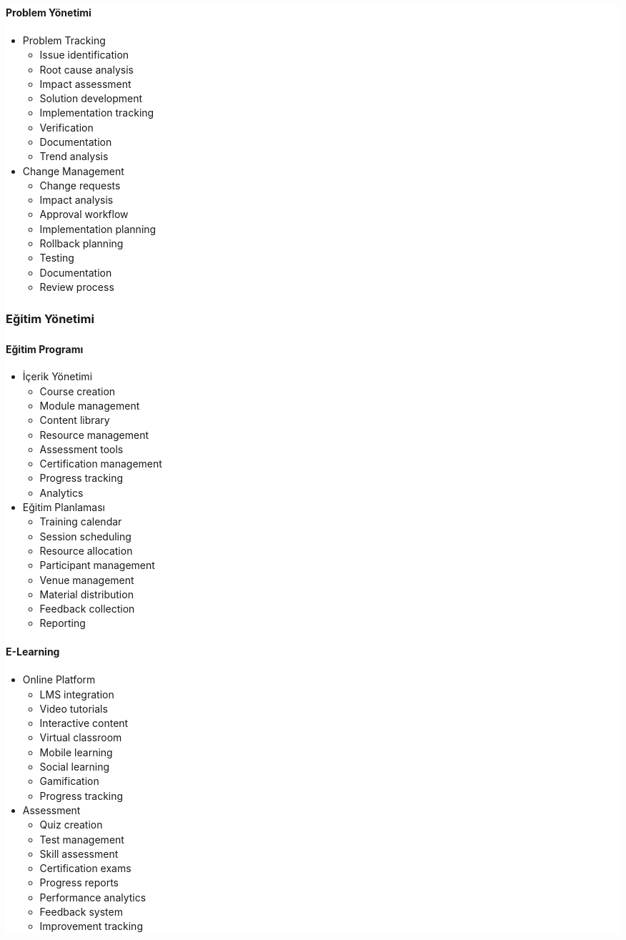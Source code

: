#### Problem Yönetimi
- Problem Tracking
  * Issue identification
  * Root cause analysis
  * Impact assessment
  * Solution development
  * Implementation tracking
  * Verification
  * Documentation
  * Trend analysis
- Change Management
  * Change requests
  * Impact analysis
  * Approval workflow
  * Implementation planning
  * Rollback planning
  * Testing
  * Documentation
  * Review process

### Eğitim Yönetimi
#### Eğitim Programı
- İçerik Yönetimi
  * Course creation
  * Module management
  * Content library
  * Resource management
  * Assessment tools
  * Certification management
  * Progress tracking
  * Analytics
- Eğitim Planlaması
  * Training calendar
  * Session scheduling
  * Resource allocation
  * Participant management
  * Venue management
  * Material distribution
  * Feedback collection
  * Reporting

#### E-Learning
- Online Platform
  * LMS integration
  * Video tutorials
  * Interactive content
  * Virtual classroom
  * Mobile learning
  * Social learning
  * Gamification
  * Progress tracking
- Assessment
  * Quiz creation
  * Test management
  * Skill assessment
  * Certification exams
  * Progress reports
  * Performance analytics
  * Feedback system
  * Improvement tracking
